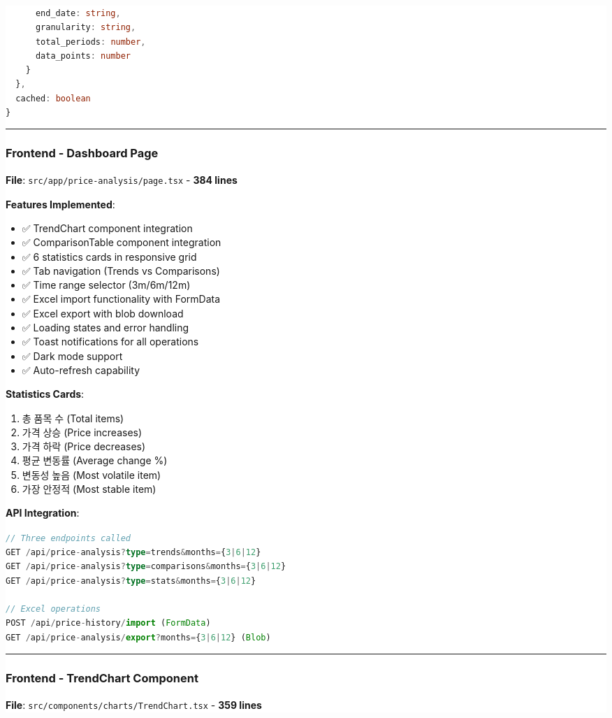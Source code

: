 ```typescript
      end_date: string,
      granularity: string,
      total_periods: number,
      data_points: number
    }
  },
  cached: boolean
}
```

---

### Frontend - Dashboard Page
**File**: `src/app/price-analysis/page.tsx` - **384 lines**

**Features Implemented**:
- ✅ TrendChart component integration
- ✅ ComparisonTable component integration
- ✅ 6 statistics cards in responsive grid
- ✅ Tab navigation (Trends vs Comparisons)
- ✅ Time range selector (3m/6m/12m)
- ✅ Excel import functionality with FormData
- ✅ Excel export with blob download
- ✅ Loading states and error handling
- ✅ Toast notifications for all operations
- ✅ Dark mode support
- ✅ Auto-refresh capability

**Statistics Cards**:
1. 총 품목 수 (Total items)
2. 가격 상승 (Price increases)
3. 가격 하락 (Price decreases)
4. 평균 변동률 (Average change %)
5. 변동성 높음 (Most volatile item)
6. 가장 안정적 (Most stable item)

**API Integration**:
```typescript
// Three endpoints called
GET /api/price-analysis?type=trends&months={3|6|12}
GET /api/price-analysis?type=comparisons&months={3|6|12}
GET /api/price-analysis?type=stats&months={3|6|12}

// Excel operations
POST /api/price-history/import (FormData)
GET /api/price-analysis/export?months={3|6|12} (Blob)
```

---

### Frontend - TrendChart Component
**File**: `src/components/charts/TrendChart.tsx` - **359 lines**
